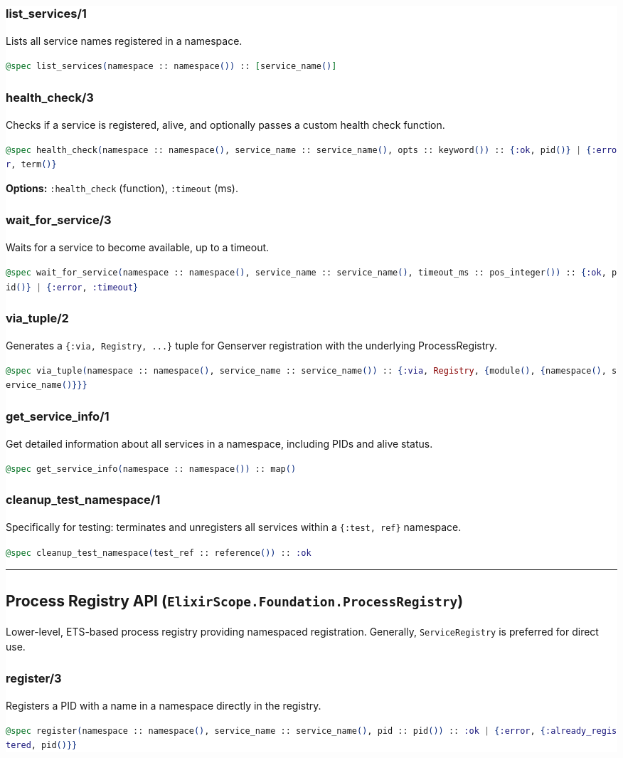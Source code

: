 ### list_services/1
Lists all service names registered in a namespace.
```elixir
@spec list_services(namespace :: namespace()) :: [service_name()]
```

### health_check/3
Checks if a service is registered, alive, and optionally passes a custom health check function.
```elixir
@spec health_check(namespace :: namespace(), service_name :: service_name(), opts :: keyword()) :: {:ok, pid()} | {:error, term()}
```
**Options:** `:health_check` (function), `:timeout` (ms).

### wait_for_service/3
Waits for a service to become available, up to a timeout.
```elixir
@spec wait_for_service(namespace :: namespace(), service_name :: service_name(), timeout_ms :: pos_integer()) :: {:ok, pid()} | {:error, :timeout}
```

### via_tuple/2
Generates a `{:via, Registry, ...}` tuple for Genserver registration with the underlying ProcessRegistry.
```elixir
@spec via_tuple(namespace :: namespace(), service_name :: service_name()) :: {:via, Registry, {module(), {namespace(), service_name()}}}
```

### get_service_info/1
Get detailed information about all services in a namespace, including PIDs and alive status.
```elixir
@spec get_service_info(namespace :: namespace()) :: map()
```

### cleanup_test_namespace/1
Specifically for testing: terminates and unregisters all services within a `{:test, ref}` namespace.
```elixir
@spec cleanup_test_namespace(test_ref :: reference()) :: :ok
```

---

## Process Registry API (`ElixirScope.Foundation.ProcessRegistry`)

Lower-level, ETS-based process registry providing namespaced registration. Generally, `ServiceRegistry` is preferred for direct use.

### register/3
Registers a PID with a name in a namespace directly in the registry.
```elixir
@spec register(namespace :: namespace(), service_name :: service_name(), pid :: pid()) :: :ok | {:error, {:already_registered, pid()}}
```

